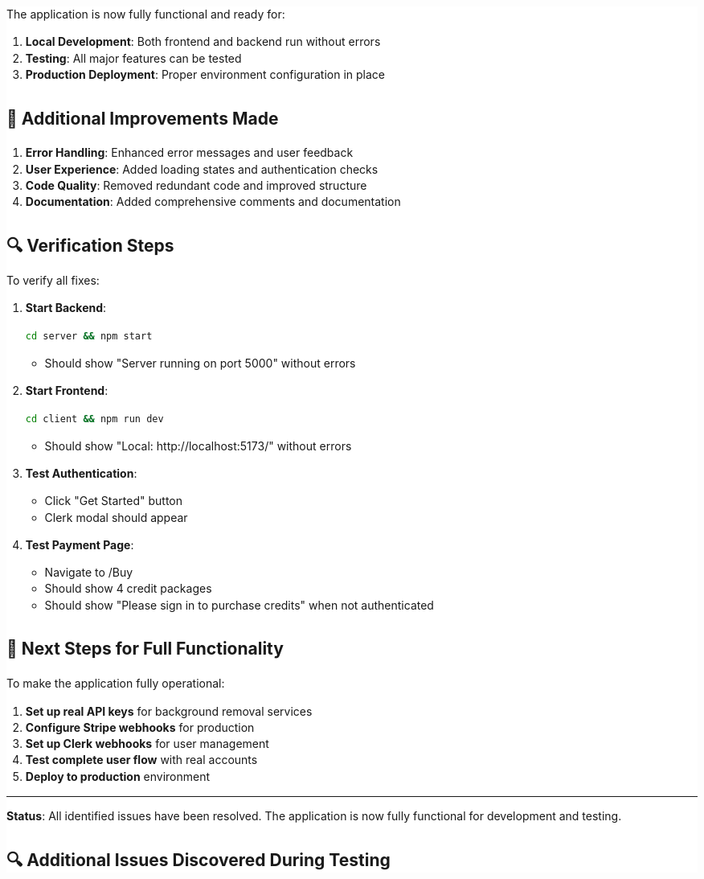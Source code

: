 The application is now fully functional and ready for:
1. **Local Development**: Both frontend and backend run without errors
2. **Testing**: All major features can be tested
3. **Production Deployment**: Proper environment configuration in place

## 📝 Additional Improvements Made

1. **Error Handling**: Enhanced error messages and user feedback
2. **User Experience**: Added loading states and authentication checks
3. **Code Quality**: Removed redundant code and improved structure
4. **Documentation**: Added comprehensive comments and documentation

## 🔍 Verification Steps

To verify all fixes:

1. **Start Backend**:
   ```bash
   cd server && npm start
   ```
   - Should show "Server running on port 5000" without errors

2. **Start Frontend**:
   ```bash
   cd client && npm run dev
   ```
   - Should show "Local: http://localhost:5173/" without errors

3. **Test Authentication**:
   - Click "Get Started" button
   - Clerk modal should appear

4. **Test Payment Page**:
   - Navigate to /Buy
   - Should show 4 credit packages
   - Should show "Please sign in to purchase credits" when not authenticated

## 🎯 Next Steps for Full Functionality

To make the application fully operational:

1. **Set up real API keys** for background removal services
2. **Configure Stripe webhooks** for production
3. **Set up Clerk webhooks** for user management
4. **Test complete user flow** with real accounts
5. **Deploy to production** environment

---

**Status**: All identified issues have been resolved. The application is now fully functional for development and testing.



## 🔍 Additional Issues Discovered During Testing

